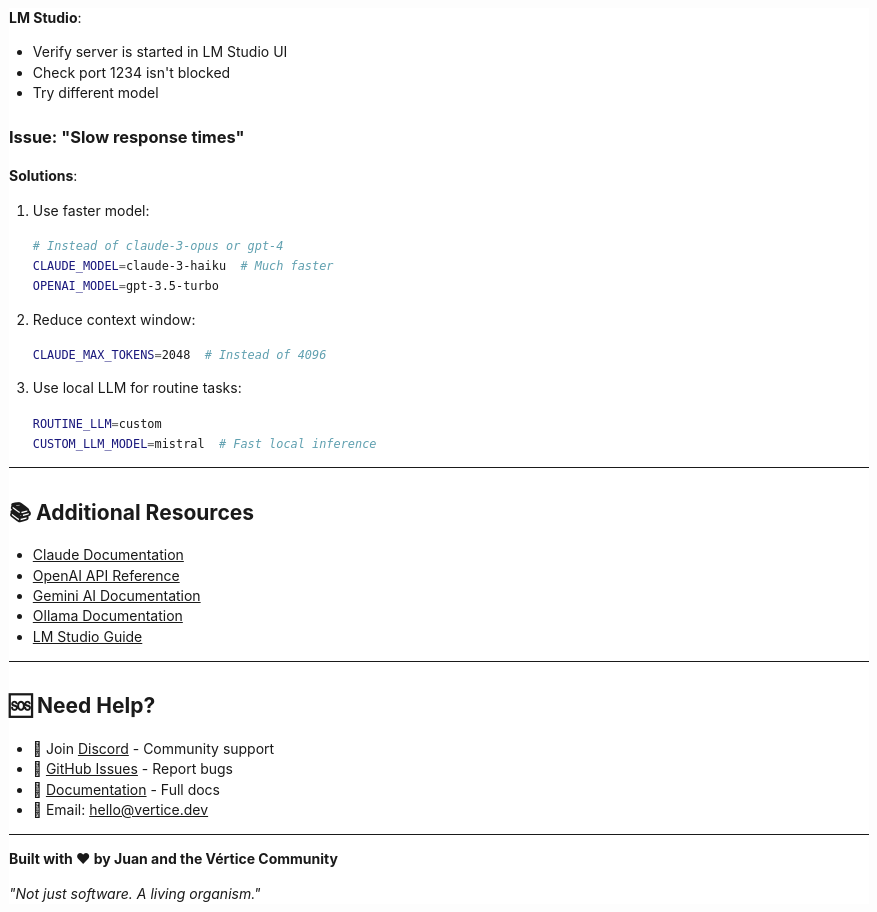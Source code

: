 **LM Studio**:
- Verify server is started in LM Studio UI
- Check port 1234 isn't blocked
- Try different model

### Issue: "Slow response times"

**Solutions**:

1. Use faster model:
   ```bash
   # Instead of claude-3-opus or gpt-4
   CLAUDE_MODEL=claude-3-haiku  # Much faster
   OPENAI_MODEL=gpt-3.5-turbo
   ```

2. Reduce context window:
   ```bash
   CLAUDE_MAX_TOKENS=2048  # Instead of 4096
   ```

3. Use local LLM for routine tasks:
   ```bash
   ROUTINE_LLM=custom
   CUSTOM_LLM_MODEL=mistral  # Fast local inference
   ```

---

## 📚 Additional Resources

- [Claude Documentation](https://docs.anthropic.com/claude/docs)
- [OpenAI API Reference](https://platform.openai.com/docs/api-reference)
- [Gemini AI Documentation](https://ai.google.dev/docs)
- [Ollama Documentation](https://github.com/jmorganca/ollama)
- [LM Studio Guide](https://lmstudio.ai/docs)

---

## 🆘 Need Help?

- 💬 Join [Discord](https://discord.gg/vertice-maximus) - Community support
- 🐛 [GitHub Issues](https://github.com/yourusername/vertice-dev/issues) - Report bugs
- 📖 [Documentation](https://vertice-maximus.web.app/docs) - Full docs
- 📧 Email: hello@vertice.dev

---

**Built with ❤️ by Juan and the Vértice Community**

*"Not just software. A living organism."*
